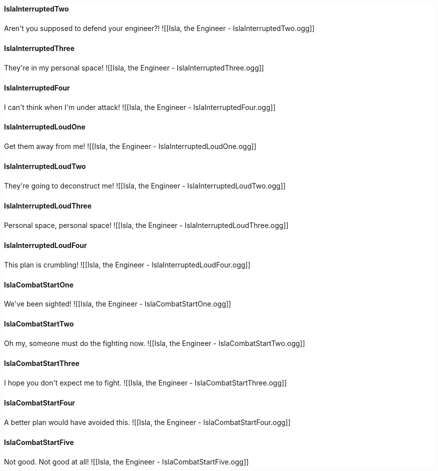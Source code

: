 #### IslaInterruptedTwo
Aren't you supposed to defend your engineer?!
![[Isla, the Engineer - IslaInterruptedTwo.ogg]]

#### IslaInterruptedThree
They're in my personal space!
![[Isla, the Engineer - IslaInterruptedThree.ogg]]

#### IslaInterruptedFour
I can't think when I'm under attack!
![[Isla, the Engineer - IslaInterruptedFour.ogg]]

#### IslaInterruptedLoudOne
Get them away from me!
![[Isla, the Engineer - IslaInterruptedLoudOne.ogg]]

#### IslaInterruptedLoudTwo
They're going to deconstruct me!
![[Isla, the Engineer - IslaInterruptedLoudTwo.ogg]]

#### IslaInterruptedLoudThree
Personal space, personal space!
![[Isla, the Engineer - IslaInterruptedLoudThree.ogg]]

#### IslaInterruptedLoudFour
This plan is crumbling!
![[Isla, the Engineer - IslaInterruptedLoudFour.ogg]]

#### IslaCombatStartOne
We've been sighted!
![[Isla, the Engineer - IslaCombatStartOne.ogg]]

#### IslaCombatStartTwo
Oh my, someone must do the fighting now.
![[Isla, the Engineer - IslaCombatStartTwo.ogg]]

#### IslaCombatStartThree
I hope you don't expect me to fight.
![[Isla, the Engineer - IslaCombatStartThree.ogg]]

#### IslaCombatStartFour
A better plan would have avoided this.
![[Isla, the Engineer - IslaCombatStartFour.ogg]]

#### IslaCombatStartFive
Not good. Not good at all!
![[Isla, the Engineer - IslaCombatStartFive.ogg]]
